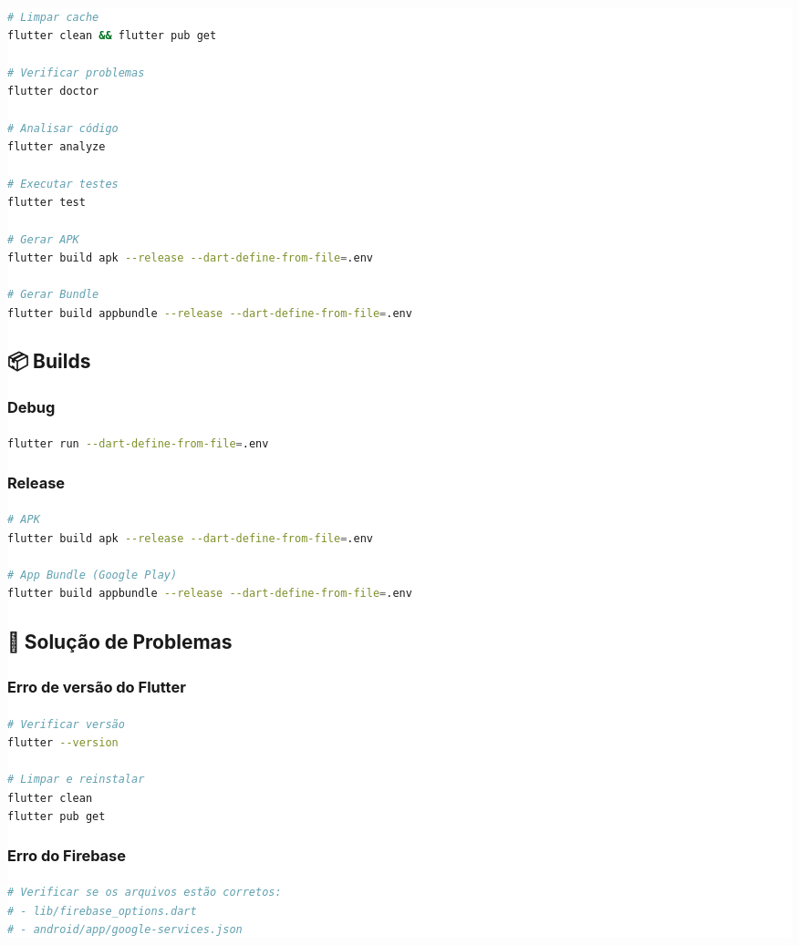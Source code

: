 ```bash
# Limpar cache
flutter clean && flutter pub get

# Verificar problemas
flutter doctor

# Analisar código
flutter analyze

# Executar testes
flutter test

# Gerar APK
flutter build apk --release --dart-define-from-file=.env

# Gerar Bundle
flutter build appbundle --release --dart-define-from-file=.env
```

## 📦 Builds

### Debug
```bash
flutter run --dart-define-from-file=.env
```

### Release
```bash
# APK
flutter build apk --release --dart-define-from-file=.env

# App Bundle (Google Play)
flutter build appbundle --release --dart-define-from-file=.env
```

## 🐛 Solução de Problemas

### Erro de versão do Flutter
```bash
# Verificar versão
flutter --version

# Limpar e reinstalar
flutter clean
flutter pub get
```

### Erro do Firebase
```bash
# Verificar se os arquivos estão corretos:
# - lib/firebase_options.dart
# - android/app/google-services.json
```

